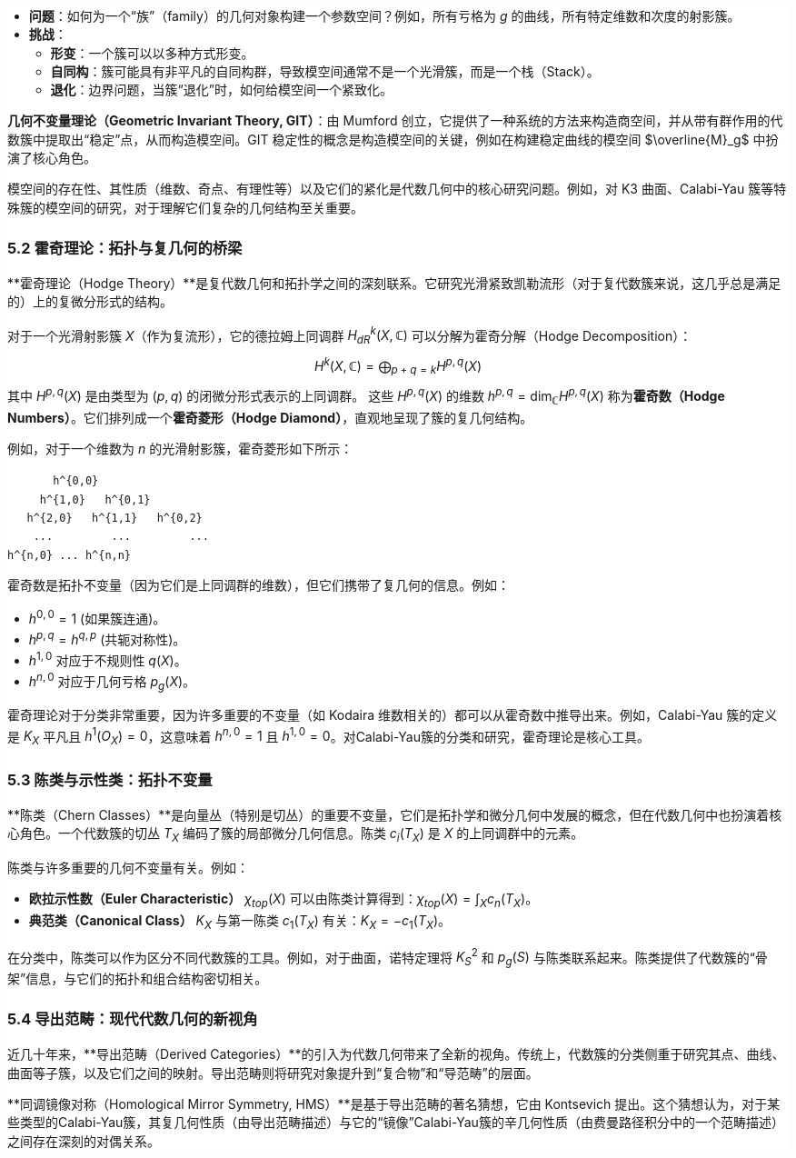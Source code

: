 *   **问题**：如何为一个“族”（family）的几何对象构建一个参数空间？例如，所有亏格为 $g$ 的曲线，所有特定维数和次度的射影簇。
*   **挑战**：
    *   **形变**：一个簇可以以多种方式形变。
    *   **自同构**：簇可能具有非平凡的自同构群，导致模空间通常不是一个光滑簇，而是一个栈（Stack）。
    *   **退化**：边界问题，当簇“退化”时，如何给模空间一个紧致化。

**几何不变量理论（Geometric Invariant Theory, GIT）**：由 Mumford 创立，它提供了一种系统的方法来构造商空间，并从带有群作用的代数簇中提取出“稳定”点，从而构造模空间。GIT 稳定性的概念是构造模空间的关键，例如在构建稳定曲线的模空间 $\overline{M}_g$ 中扮演了核心角色。

模空间的存在性、其性质（维数、奇点、有理性等）以及它们的紧化是代数几何中的核心研究问题。例如，对 K3 曲面、Calabi-Yau 簇等特殊簇的模空间的研究，对于理解它们复杂的几何结构至关重要。

### 5.2 霍奇理论：拓扑与复几何的桥梁

**霍奇理论（Hodge Theory）**是复代数几何和拓扑学之间的深刻联系。它研究光滑紧致凯勒流形（对于复代数簇来说，这几乎总是满足的）上的复微分形式的结构。

对于一个光滑射影簇 $X$（作为复流形），它的德拉姆上同调群 $H_{dR}^k(X, \mathbb{C})$ 可以分解为霍奇分解（Hodge Decomposition）：
$$ H^k(X, \mathbb{C}) = \bigoplus_{p+q=k} H^{p,q}(X) $$
其中 $H^{p,q}(X)$ 是由类型为 $(p,q)$ 的闭微分形式表示的上同调群。
这些 $H^{p,q}(X)$ 的维数 $h^{p,q} = \dim_{\mathbb{C}} H^{p,q}(X)$ 称为**霍奇数（Hodge Numbers）**。它们排列成一个**霍奇菱形（Hodge Diamond）**，直观地呈现了簇的复几何结构。

例如，对于一个维数为 $n$ 的光滑射影簇，霍奇菱形如下所示：

```
       h^{0,0}
     h^{1,0}   h^{0,1}
   h^{2,0}   h^{1,1}   h^{0,2}
    ...         ...         ...
h^{n,0} ... h^{n,n}
```

霍奇数是拓扑不变量（因为它们是上同调群的维数），但它们携带了复几何的信息。例如：
*   $h^{0,0} = 1$ (如果簇连通)。
*   $h^{p,q} = h^{q,p}$ (共轭对称性)。
*   $h^{1,0}$ 对应于不规则性 $q(X)$。
*   $h^{n,0}$ 对应于几何亏格 $p_g(X)$。

霍奇理论对于分类非常重要，因为许多重要的不变量（如 Kodaira 维数相关的）都可以从霍奇数中推导出来。例如，Calabi-Yau 簇的定义是 $K_X$ 平凡且 $h^1(O_X)=0$，这意味着 $h^{n,0}=1$ 且 $h^{1,0}=0$。对Calabi-Yau簇的分类和研究，霍奇理论是核心工具。

### 5.3 陈类与示性类：拓扑不变量

**陈类（Chern Classes）**是向量丛（特别是切丛）的重要不变量，它们是拓扑学和微分几何中发展的概念，但在代数几何中也扮演着核心角色。一个代数簇的切丛 $T_X$ 编码了簇的局部微分几何信息。陈类 $c_i(T_X)$ 是 $X$ 的上同调群中的元素。

陈类与许多重要的几何不变量有关。例如：
*   **欧拉示性数（Euler Characteristic）** $\chi_{top}(X)$ 可以由陈类计算得到：$\chi_{top}(X) = \int_X c_n(T_X)$。
*   **典范类（Canonical Class）** $K_X$ 与第一陈类 $c_1(T_X)$ 有关：$K_X = -c_1(T_X)$。

在分类中，陈类可以作为区分不同代数簇的工具。例如，对于曲面，诺特定理将 $K_S^2$ 和 $p_g(S)$ 与陈类联系起来。陈类提供了代数簇的“骨架”信息，与它们的拓扑和组合结构密切相关。

### 5.4 导出范畴：现代代数几何的新视角

近几十年来，**导出范畴（Derived Categories）**的引入为代数几何带来了全新的视角。传统上，代数簇的分类侧重于研究其点、曲线、曲面等子簇，以及它们之间的映射。导出范畴则将研究对象提升到“复合物”和“导范畴”的层面。

**同调镜像对称（Homological Mirror Symmetry, HMS）**是基于导出范畴的著名猜想，它由 Kontsevich 提出。这个猜想认为，对于某些类型的Calabi-Yau簇，其复几何性质（由导出范畴描述）与它的“镜像”Calabi-Yau簇的辛几何性质（由费曼路径积分中的一个范畴描述）之间存在深刻的对偶关系。
